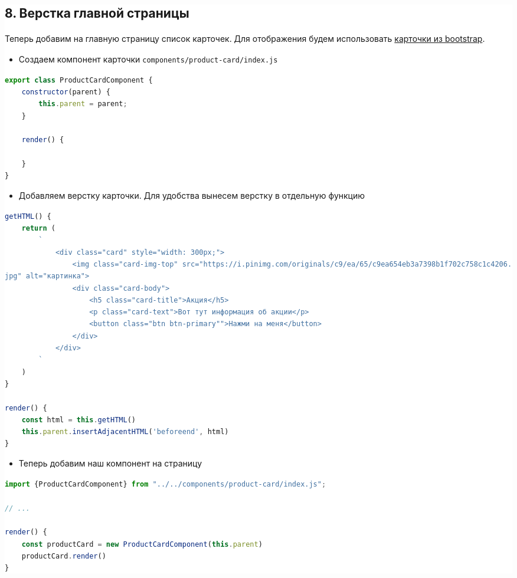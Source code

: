 ## 8. Верстка главной страницы

Теперь добавим на главную страницу список карточек. Для отображения будем использовать [карточки из bootstrap][bootstrap-card].

* Создаем компонент карточки `components/product-card/index.js`

```js
export class ProductCardComponent {
    constructor(parent) {
        this.parent = parent;
    }

    render() {
        
    }
}
```

* Добавляем верстку карточки. Для удобства вынесем верстку в отдельную функцию

```js
getHTML() {
    return (
        `
            <div class="card" style="width: 300px;">
                <img class="card-img-top" src="https://i.pinimg.com/originals/c9/ea/65/c9ea654eb3a7398b1f702c758c1c4206.jpg" alt="картинка">
                <div class="card-body">
                    <h5 class="card-title">Акция</h5>
                    <p class="card-text">Вот тут информация об акции</p>
                    <button class="btn btn-primary"">Нажми на меня</button>
                </div>
            </div>
        `
    )
}

render() {
    const html = this.getHTML()
    this.parent.insertAdjacentHTML('beforeend', html)
}
```

* Теперь добавим наш компонент на страницу

```js
import {ProductCardComponent} from "../../components/product-card/index.js";

// ...

render() {
    const productCard = new ProductCardComponent(this.parent)
    productCard.render()
}
```


[vs-code]: https://code.visualstudio.com
[vs-code-live-server]: https://marketplace.visualstudio.com/items?itemName=ritwickdey.LiveServer
[v8]: https://v8.dev
[node]: https://nodejs.org
[node-install]: https://nodejs.org/en/download
[npm]: https://www.npmjs.com
[package.json]: https://docs.npmjs.com/cli/v9/configuring-npmpackage-json
[package-lock.json]: https://docs.npmjs.com/cli/v9/configuring-npm/package-lock-json
[dom-api]: https://learn.javascript.ru/dom-nodes
[about-gitignore]: https://tyapk.ru/blog/post/gitignore
[bootstrap]: https://bootstrap-4.ru
[bootstrap-npm]: https://www.npmjs.com/package/bootstrap
[bootstrap-card]: https://bootstrap-4.ru/docs/5.2/components/card
[document]: https://developer.mozilla.org/ru/docs/Web/API/Document
[getElementById]: https://developer.mozilla.org/ru/docs/Web/API/Document/getElementById
[insertAdjacentHTML]: https://developer.mozilla.org/ru/docs/Web/API/Element/insertAdjacentHTML
[event]: https://developer.mozilla.org/ru/docs/Web/API/Event
[addEventListener]: https://developer.mozilla.org/ru/docs/Web/API/EventTarget/addEventListener